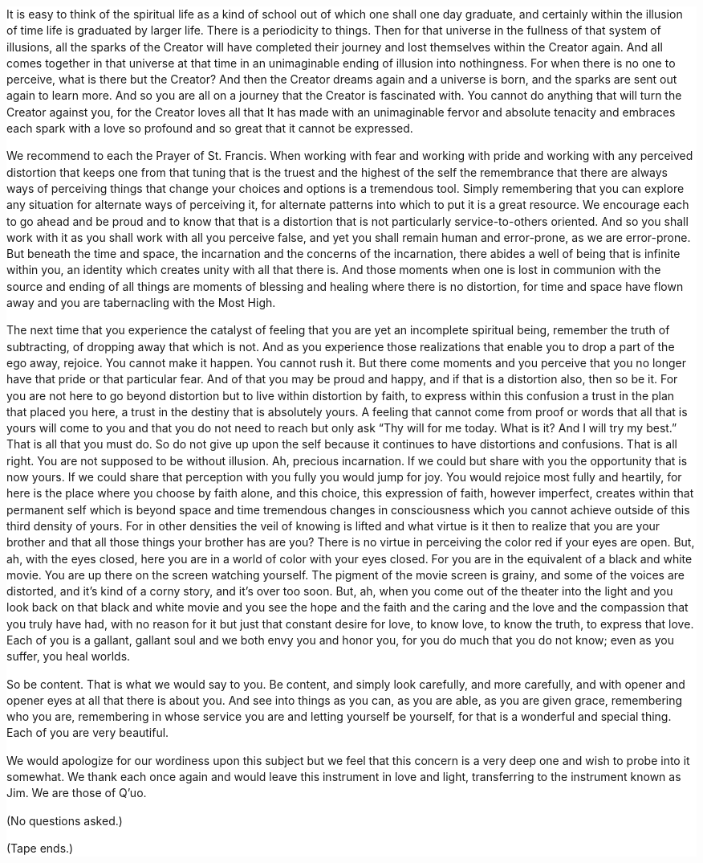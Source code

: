 <p>It is easy to think of the spiritual life as a kind of school out of which one shall one day graduate, and certainly within the illusion of time life is graduated by larger life. There is a periodicity to things. Then for that universe in the fullness of that system of illusions, all the sparks of the Creator will have completed their journey and lost themselves within the Creator again. And all comes together in that universe at that time in an unimaginable ending of illusion into nothingness. For when there is no one to perceive, what is there but the Creator? And then the Creator dreams again and a universe is born, and the sparks are sent out again to learn more. And so you are all on a journey that the Creator is fascinated with. You cannot do anything that will turn the Creator against you, for the Creator loves all that It has made with an unimaginable fervor and absolute tenacity and embraces each spark with a love so profound and so great that it cannot be expressed.</p>
<p>We recommend to each the Prayer of St. Francis. When working with fear and working with pride and working with any perceived distortion that keeps one from that tuning that is the truest and the highest of the self the remembrance that there are always ways of perceiving things that change your choices and options is a tremendous tool. Simply remembering that you can explore any situation for alternate ways of perceiving it, for alternate patterns into which to put it is a great resource. We encourage each to go ahead and be proud and to know that that is a distortion that is not particularly service-to-others oriented. And so you shall work with it as you shall work with all you perceive false, and yet you shall remain human and error-prone, as we are error-prone. But beneath the time and space, the incarnation and the concerns of the incarnation, there abides a well of being that is infinite within you, an identity which creates unity with all that there is. And those moments when one is lost in communion with the source and ending of all things are moments of blessing and healing where there is no distortion, for time and space have flown away and you are tabernacling with the Most High.</p>
<p>The next time that you experience the catalyst of feeling that you are yet an incomplete spiritual being, remember the truth of subtracting, of dropping away that which is not. And as you experience those realizations that enable you to drop a part of the ego away, rejoice. You cannot make it happen. You cannot rush it. But there come moments and you perceive that you no longer have that pride or that particular fear. And of that you may be proud and happy, and if that is a distortion also, then so be it. For you are not here to go beyond distortion but to live within distortion by faith, to express within this confusion a trust in the plan that placed you here, a trust in the destiny that is absolutely yours. A feeling that cannot come from proof or words that all that is yours will come to you and that you do not need to reach but only ask “Thy will for me today. What is it? And I will try my best.” That is all that you must do. So do not give up upon the self because it continues to have distortions and confusions. That is all right. You are not supposed to be without illusion. Ah, precious incarnation. If we could but share with you the opportunity that is now yours. If we could share that perception with you fully you would jump for joy. You would rejoice most fully and heartily, for here is the place where you choose by faith alone, and this choice, this expression of faith, however imperfect, creates within that permanent self which is beyond space and time tremendous changes in consciousness which you cannot achieve outside of this third density of yours. For in other densities the veil of knowing is lifted and what virtue is it then to realize that you are your brother and that all those things your brother has are you? There is no virtue in perceiving the color red if your eyes are open. But, ah, with the eyes closed, here you are in a world of color with your eyes closed. For you are in the equivalent of a black and white movie. You are up there on the screen watching yourself. The pigment of the movie screen is grainy, and some of the voices are distorted, and it’s kind of a corny story, and it’s over too soon. But, ah, when you come out of the theater into the light and you look back on that black and white movie and you see the hope and the faith and the caring and the love and the compassion that you truly have had, with no reason for it but just that constant desire for love, to know love, to know the truth, to express that love. Each of you is a gallant, gallant soul and we both envy you and honor you, for you do much that you do not know; even as you suffer, you heal worlds.</p>
<p>So be content. That is what we would say to you. Be content, and simply look carefully, and more carefully, and with opener and opener eyes at all that there is about you. And see into things as you can, as you are able, as you are given grace, remembering who you are, remembering in whose service you are and letting yourself be yourself, for that is a wonderful and special thing. Each of you are very beautiful.</p>
<p>We would apologize for our wordiness upon this subject but we feel that this concern is a very deep one and wish to probe into it somewhat. We thank each once again and would leave this instrument in love and light, transferring to the instrument known as Jim. We are those of Q’uo.</p>
<p class="comment">(No questions asked.)</p>
<p class="comment">(Tape ends.)</p>